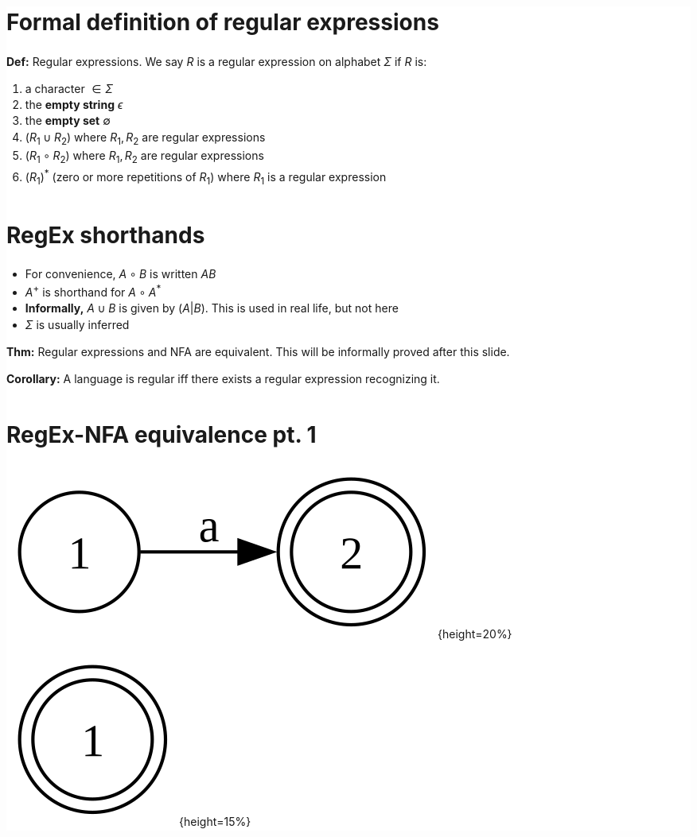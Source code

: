 # Formal definition of regular expressions

**Def:** Regular expressions. We say $R$ is a regular expression
on alphabet $\Sigma$ if $R$ is:

1) a character $\in \Sigma$
2) the **empty string** $\epsilon$
3) the **empty set** $\emptyset$
4) $(R_1 \cup R_2)$ where $R_1, R_2$ are regular expressions
5) $(R_1 \circ R_2)$ where $R_1, R_2$ are regular expressions
6) $(R_1)^*$ (zero or more repetitions of $R_1$) where $R_1$ is
    a regular expression

# RegEx shorthands

- For convenience, $A \circ B$ is written $AB$
- $A^+$ is shorthand for $A \circ A^*$
- **Informally,** $A \cup B$ is given by $(A|B)$. This is used
    in real life, but not here
- $\Sigma$ is usually inferred

**Thm:** Regular expressions and NFA are equivalent. This will
be informally proved after this slide.

**Corollary:** A language is regular iff there exists a regular
expression recognizing it.

# RegEx-NFA equivalence pt. 1

![$a$ for some $a \in \Sigma$](figures/regex1.png){height=20%}

![$\epsilon$](figures/regex2.png){height=15%}

